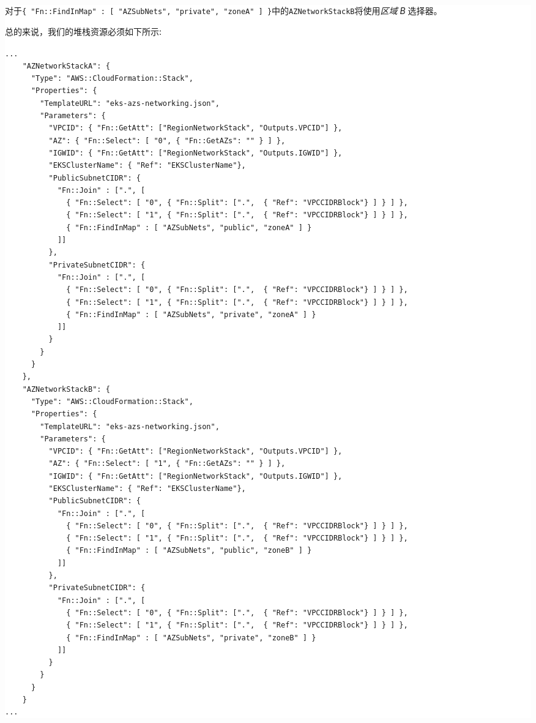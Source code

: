 对于`{ "Fn::FindInMap" : [ "AZSubNets", "private", "zoneA" ] }`中的`AZNetworkStackB`将使用*区域 B* 选择器。

总的来说，我们的堆栈资源必须如下所示:

```
...
    "AZNetworkStackA": {
      "Type": "AWS::CloudFormation::Stack",
      "Properties": {
        "TemplateURL": "eks-azs-networking.json",
        "Parameters": {
          "VPCID": { "Fn::GetAtt": ["RegionNetworkStack", "Outputs.VPCID"] },
          "AZ": { "Fn::Select": [ "0", { "Fn::GetAZs": "" } ] },
          "IGWID": { "Fn::GetAtt": ["RegionNetworkStack", "Outputs.IGWID"] },
          "EKSClusterName": { "Ref": "EKSClusterName"},
          "PublicSubnetCIDR": {
            "Fn::Join" : [".", [
              { "Fn::Select": [ "0", { "Fn::Split": [".",  { "Ref": "VPCCIDRBlock"} ] } ] },
              { "Fn::Select": [ "1", { "Fn::Split": [".",  { "Ref": "VPCCIDRBlock"} ] } ] },
              { "Fn::FindInMap" : [ "AZSubNets", "public", "zoneA" ] }
            ]]
          },
          "PrivateSubnetCIDR": {
            "Fn::Join" : [".", [
              { "Fn::Select": [ "0", { "Fn::Split": [".",  { "Ref": "VPCCIDRBlock"} ] } ] },
              { "Fn::Select": [ "1", { "Fn::Split": [".",  { "Ref": "VPCCIDRBlock"} ] } ] },
              { "Fn::FindInMap" : [ "AZSubNets", "private", "zoneA" ] }
            ]]
          }
        }
      }
    },
    "AZNetworkStackB": {
      "Type": "AWS::CloudFormation::Stack",
      "Properties": {
        "TemplateURL": "eks-azs-networking.json",
        "Parameters": {
          "VPCID": { "Fn::GetAtt": ["RegionNetworkStack", "Outputs.VPCID"] },
          "AZ": { "Fn::Select": [ "1", { "Fn::GetAZs": "" } ] },
          "IGWID": { "Fn::GetAtt": ["RegionNetworkStack", "Outputs.IGWID"] },
          "EKSClusterName": { "Ref": "EKSClusterName"},
          "PublicSubnetCIDR": {
            "Fn::Join" : [".", [
              { "Fn::Select": [ "0", { "Fn::Split": [".",  { "Ref": "VPCCIDRBlock"} ] } ] },
              { "Fn::Select": [ "1", { "Fn::Split": [".",  { "Ref": "VPCCIDRBlock"} ] } ] },
              { "Fn::FindInMap" : [ "AZSubNets", "public", "zoneB" ] }
            ]]
          },
          "PrivateSubnetCIDR": {
            "Fn::Join" : [".", [
              { "Fn::Select": [ "0", { "Fn::Split": [".",  { "Ref": "VPCCIDRBlock"} ] } ] },
              { "Fn::Select": [ "1", { "Fn::Split": [".",  { "Ref": "VPCCIDRBlock"} ] } ] },
              { "Fn::FindInMap" : [ "AZSubNets", "private", "zoneB" ] }
            ]]
          }
        }
      }
    }
...
```
